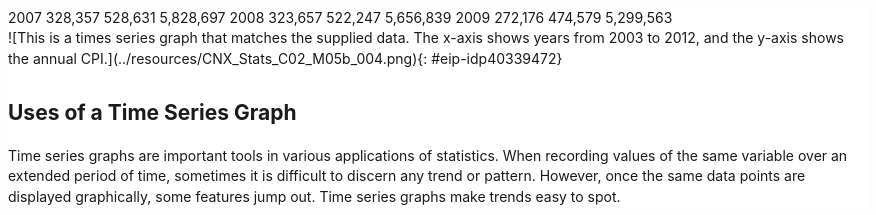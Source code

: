 </tr>
<tr>
<td>2007</td>
<td>328,357</td>
<td>528,631</td>
<td>5,828,697</td>
</tr>
<tr>
<td>2008</td>
<td>323,657</td>
<td>522,247</td>
<td>5,656,839</td>
</tr>
<tr>
<td>2009</td>
<td>272,176</td>
<td>474,579</td>
<td>5,299,563</td>
</tr>
</tbody></table>
</div>
<div data-type="solution" class="solution solutions">
![This is a times series graph that matches the supplied data. The x-axis shows years from 2003 to 2012, and the y-axis shows the annual CPI.](../resources/CNX_Stats_C02_M05b_004.png){: #eip-idp40339472}


</div>
</div>
</div>

## Uses of a Time Series Graph

Time series graphs are important tools in various applications of statistics. When recording values of the same variable over an extended period of time, sometimes it is difficult to discern any trend or pattern. However, once the same data points are displayed graphically, some features jump out. Time series graphs make trends easy to spot.
